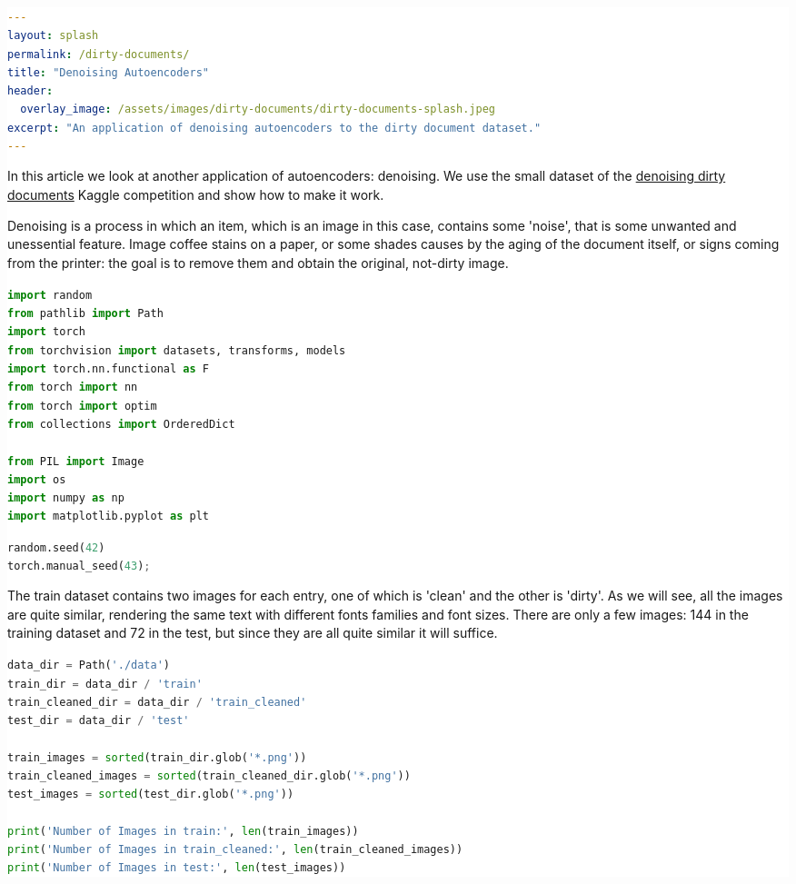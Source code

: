 ```yaml
---
layout: splash
permalink: /dirty-documents/
title: "Denoising Autoencoders"
header:
  overlay_image: /assets/images/dirty-documents/dirty-documents-splash.jpeg
excerpt: "An application of denoising autoencoders to the dirty document dataset."
---
```


In this article we look at another application of autoencoders: denoising. We use the small dataset of the [denoising dirty documents](https://www.kaggle.com/competitions/denoising-dirty-documents/) Kaggle competition and show how to make it work.

Denoising is a process in which an item, which is an image in this case, contains some 'noise', that is some unwanted and unessential feature. Image coffee stains on a paper, or some shades causes by the aging of the document itself, or signs coming from the printer: the goal is to remove them and obtain the original, not-dirty image.


```python
import random
from pathlib import Path
import torch
from torchvision import datasets, transforms, models
import torch.nn.functional as F
from torch import nn
from torch import optim
from collections import OrderedDict

from PIL import Image
import os
import numpy as np
import matplotlib.pyplot as plt
```


```python
random.seed(42)
torch.manual_seed(43);
```

The train dataset contains two images for each entry, one of which is 'clean' and the other is 'dirty'. As we will see, all the images are quite similar, rendering the same text with different fonts families and font sizes. There are only a few images: 144 in the training dataset and 72 in the test, but since they are all quite similar it will suffice.


```python
data_dir = Path('./data')
train_dir = data_dir / 'train'
train_cleaned_dir = data_dir / 'train_cleaned'
test_dir = data_dir / 'test'

train_images = sorted(train_dir.glob('*.png'))
train_cleaned_images = sorted(train_cleaned_dir.glob('*.png'))
test_images = sorted(test_dir.glob('*.png'))

print('Number of Images in train:', len(train_images))
print('Number of Images in train_cleaned:', len(train_cleaned_images))
print('Number of Images in test:', len(test_images))
```
